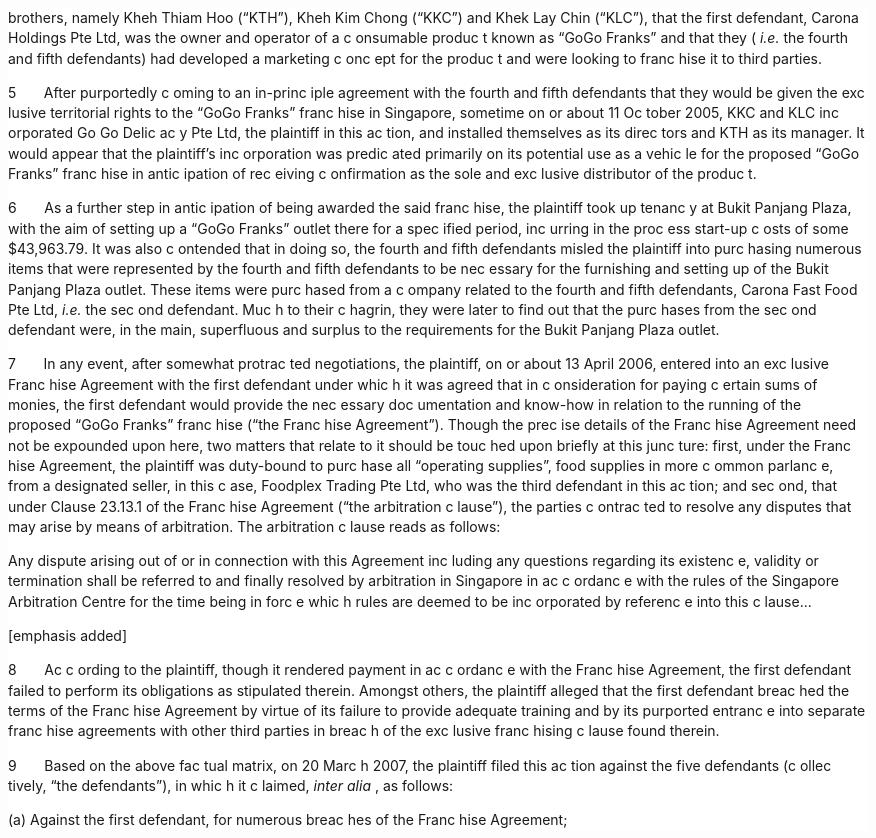 
brothers, namely Kheh Thiam Hoo (“KTH”), Kheh Kim Chong (“KKC”) and Khek Lay Chin (“KLC”), that the first defendant, Carona Holdings Pte Ltd, was the owner and operator of a c onsumable produc t known as “GoGo Franks” and that they ( _i.e._ the fourth and fifth defendants) had developed a marketing c onc ept for the produc t and were looking to franc hise it to third parties. 

5       After purportedly c oming to an in-princ iple agreement with the fourth and fifth defendants that they would be given the exc lusive territorial rights to the “GoGo Franks” franc hise in Singapore, sometime on or about 11 Oc tober 2005, KKC and KLC inc orporated Go Go Delic ac y Pte Ltd, the plaintiff in this ac tion, and installed themselves as its direc tors and KTH as its manager. It would appear that the plaintiff’s inc orporation was predic ated primarily on its potential use as a vehic le for the proposed “GoGo Franks” franc hise in antic ipation of rec eiving c onfirmation as the sole and exc lusive distributor of the produc t. 

6       As a further step in antic ipation of being awarded the said franc hise, the plaintiff took up tenanc y at Bukit Panjang Plaza, with the aim of setting up a “GoGo Franks” outlet there for a spec ified period, inc urring in the proc ess start-up c osts of some $43,963.79. It was also c ontended that in doing so, the fourth and fifth defendants misled the plaintiff into purc hasing numerous items that were represented by the fourth and fifth defendants to be nec essary for the furnishing and setting up of the Bukit Panjang Plaza outlet. These items were purc hased from a c ompany related to the fourth and fifth defendants, Carona Fast Food Pte Ltd, _i.e._ the sec ond defendant. Muc h to their c hagrin, they were later to find out that the purc hases from the sec ond defendant were, in the main, superfluous and surplus to the requirements for the Bukit Panjang Plaza outlet. 

7       In any event, after somewhat protrac ted negotiations, the plaintiff, on or about 13 April 2006, entered into an exc lusive Franc hise Agreement with the first defendant under whic h it was agreed that in c onsideration for paying c ertain sums of monies, the first defendant would provide the nec essary doc umentation and know-how in relation to the running of the proposed “GoGo Franks” franc hise (“the Franc hise Agreement”). Though the prec ise details of the Franc hise Agreement need not be expounded upon here, two matters that relate to it should be touc hed upon briefly at this junc ture: first, under the Franc hise Agreement, the plaintiff was duty-bound to purc hase all “operating supplies”, food supplies in more c ommon parlanc e, from a designated seller, in this c ase, Foodplex Trading Pte Ltd, who was the third defendant in this ac tion; and sec ond, that under Clause 23.13.1 of the Franc hise Agreement (“the arbitration c lause”), the parties c ontrac ted to resolve any disputes that may arise by means of arbitration. The arbitration c lause reads as follows: 

 Any dispute arising out of or in connection with this Agreement inc luding any questions regarding its existenc e, validity or termination shall be referred to and finally resolved by arbitration in Singapore in ac c ordanc e with the rules of the Singapore Arbitration Centre for the time being in forc e whic h rules are deemed to be inc orporated by referenc e into this c lause... 

 [emphasis added] 

8       Ac c ording to the plaintiff, though it rendered payment in ac c ordanc e with the Franc hise Agreement, the first defendant failed to perform its obligations as stipulated therein. Amongst others, the plaintiff alleged that the first defendant breac hed the terms of the Franc hise Agreement by virtue of its failure to provide adequate training and by its purported entranc e into separate franc hise agreements with other third parties in breac h of the exc lusive franc hising c lause found therein. 

9       Based on the above fac tual matrix, on 20 Marc h 2007, the plaintiff filed this ac tion against the five defendants (c ollec tively, “the defendants”), in whic h it c laimed, _inter alia_ , as follows: 


 (a) Against the first defendant, for numerous breac hes of the Franc hise Agreement; 
